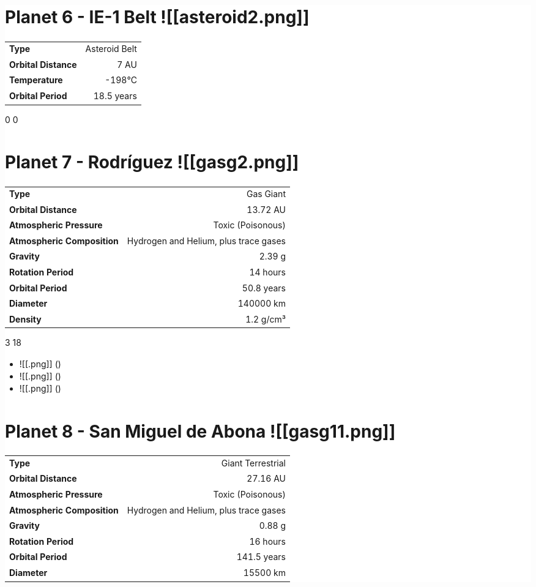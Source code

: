# Planet 6 - IE-1 Belt ![[asteroid2.png]]
|                             |                           |
| --------------------------- | -------------------------:|
| **Type**                    |             Asteroid Belt |
| **Orbital Distance**        |   7 AU |
| **Temperature**             |    -198°C |
| **Orbital Period** | 18.5 years |



0
0



# Planet 7 - Rodríguez ![[gasg2.png]]
|                             |                           |
| --------------------------- | -------------------------:|
| **Type**                    |             Gas Giant |
| **Orbital Distance**        |   13.72 AU |
| **Atmospheric Pressure**    |       Toxic (Poisonous) |
| **Atmospheric Composition** |      Hydrogen and Helium, plus trace gases |
| **Gravity**                 |        2.39 g |
| **Rotation Period**         |  14 hours |
| **Orbital Period** | 50.8 years |
| **Diameter**                |      140000 km | 
| **Density**                 |    1.2 g/cm³ |



3
18

- ![[.png]]  ()
- ![[.png]]  ()
- ![[.png]]  ()


# Planet 8 - San Miguel de Abona ![[gasg11.png]]
|                             |                           |
| --------------------------- | -------------------------:|
| **Type**                    |             Giant Terrestrial |
| **Orbital Distance**        |   27.16 AU |
| **Atmospheric Pressure**    |       Toxic (Poisonous) |
| **Atmospheric Composition** |      Hydrogen and Helium, plus trace gases |
| **Gravity**                 |        0.88 g |
| **Rotation Period**         |  16 hours |
| **Orbital Period** | 141.5 years |
| **Diameter**                |      15500 km | 